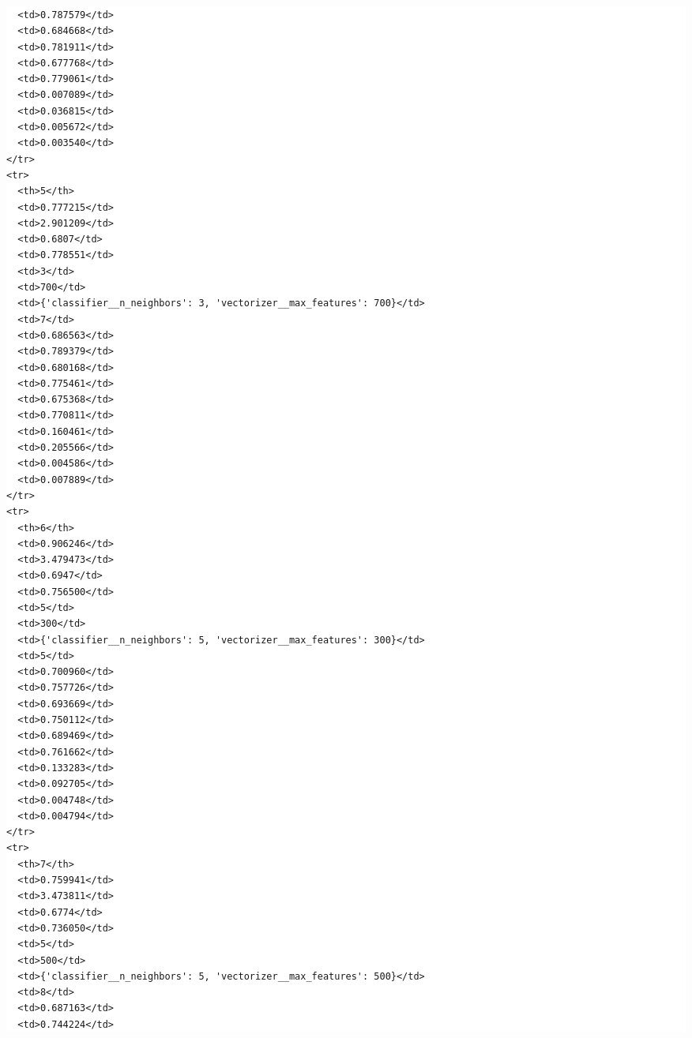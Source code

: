       <td>0.787579</td>
      <td>0.684668</td>
      <td>0.781911</td>
      <td>0.677768</td>
      <td>0.779061</td>
      <td>0.007089</td>
      <td>0.036815</td>
      <td>0.005672</td>
      <td>0.003540</td>
    </tr>
    <tr>
      <th>5</th>
      <td>0.777215</td>
      <td>2.901209</td>
      <td>0.6807</td>
      <td>0.778551</td>
      <td>3</td>
      <td>700</td>
      <td>{'classifier__n_neighbors': 3, 'vectorizer__max_features': 700}</td>
      <td>7</td>
      <td>0.686563</td>
      <td>0.789379</td>
      <td>0.680168</td>
      <td>0.775461</td>
      <td>0.675368</td>
      <td>0.770811</td>
      <td>0.160461</td>
      <td>0.205566</td>
      <td>0.004586</td>
      <td>0.007889</td>
    </tr>
    <tr>
      <th>6</th>
      <td>0.906246</td>
      <td>3.479473</td>
      <td>0.6947</td>
      <td>0.756500</td>
      <td>5</td>
      <td>300</td>
      <td>{'classifier__n_neighbors': 5, 'vectorizer__max_features': 300}</td>
      <td>5</td>
      <td>0.700960</td>
      <td>0.757726</td>
      <td>0.693669</td>
      <td>0.750112</td>
      <td>0.689469</td>
      <td>0.761662</td>
      <td>0.133283</td>
      <td>0.092705</td>
      <td>0.004748</td>
      <td>0.004794</td>
    </tr>
    <tr>
      <th>7</th>
      <td>0.759941</td>
      <td>3.473811</td>
      <td>0.6774</td>
      <td>0.736050</td>
      <td>5</td>
      <td>500</td>
      <td>{'classifier__n_neighbors': 5, 'vectorizer__max_features': 500}</td>
      <td>8</td>
      <td>0.687163</td>
      <td>0.744224</td>